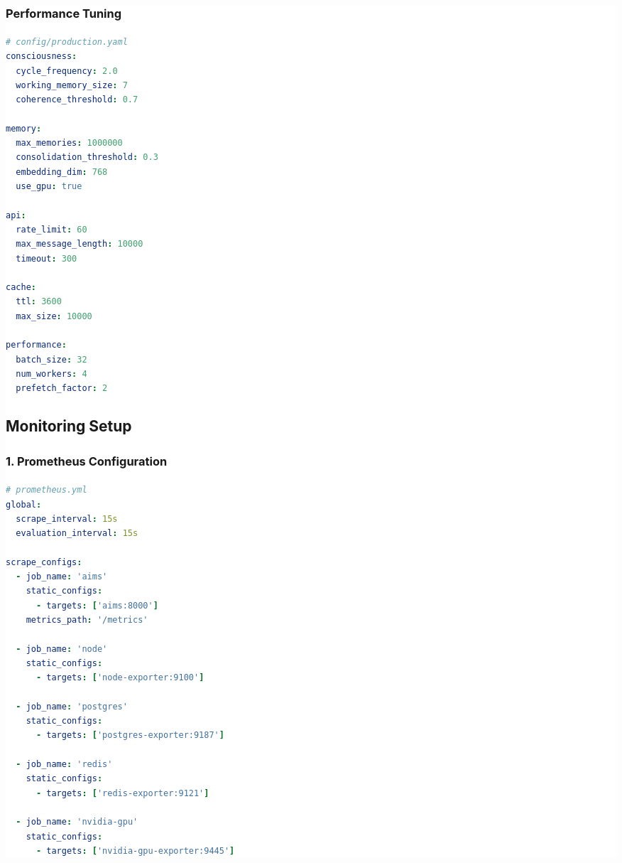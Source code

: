 
### Performance Tuning

```yaml
# config/production.yaml
consciousness:
  cycle_frequency: 2.0
  working_memory_size: 7
  coherence_threshold: 0.7

memory:
  max_memories: 1000000
  consolidation_threshold: 0.3
  embedding_dim: 768
  use_gpu: true

api:
  rate_limit: 60
  max_message_length: 10000
  timeout: 300

cache:
  ttl: 3600
  max_size: 10000

performance:
  batch_size: 32
  num_workers: 4
  prefetch_factor: 2
```

## Monitoring Setup

### 1. Prometheus Configuration

```yaml
# prometheus.yml
global:
  scrape_interval: 15s
  evaluation_interval: 15s

scrape_configs:
  - job_name: 'aims'
    static_configs:
      - targets: ['aims:8000']
    metrics_path: '/metrics'

  - job_name: 'node'
    static_configs:
      - targets: ['node-exporter:9100']

  - job_name: 'postgres'
    static_configs:
      - targets: ['postgres-exporter:9187']

  - job_name: 'redis'
    static_configs:
      - targets: ['redis-exporter:9121']

  - job_name: 'nvidia-gpu'
    static_configs:
      - targets: ['nvidia-gpu-exporter:9445']
```
